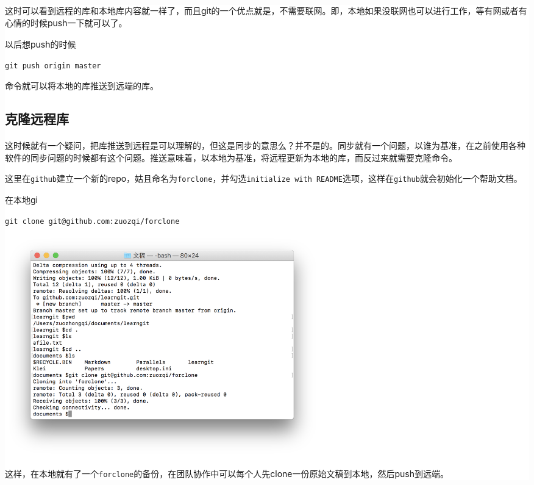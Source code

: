 这时可以看到远程的库和本地库内容就一样了，而且git的一个优点就是，不需要联网。即，本地如果没联网也可以进行工作，等有网或者有心情的时候push一下就可以了。

以后想push的时候

```
git push origin master
```
命令就可以将本地的库推送到远端的库。

克隆远程库
---

这时候就有一个疑问，把库推送到远程是可以理解的，但这是同步的意思么？并不是的。同步就有一个问题，以谁为基准，在之前使用各种软件的同步问题的时候都有这个问题。推送意味着，以本地为基准，将远程更新为本地的库，而反过来就需要克隆命令。

这里在`github`建立一个新的repo，姑且命名为`forclone`，并勾选`initialize with README`选项，这样在`github`就会初始化一个帮助文档。

在本地gi
```
git clone git@github.com:zuozqi/forclone
```
<img src="5.png" width = "60%" />

这样，在本地就有了一个`forclone`的备份，在团队协作中可以每个人先clone一份原始文稿到本地，然后push到远端。
